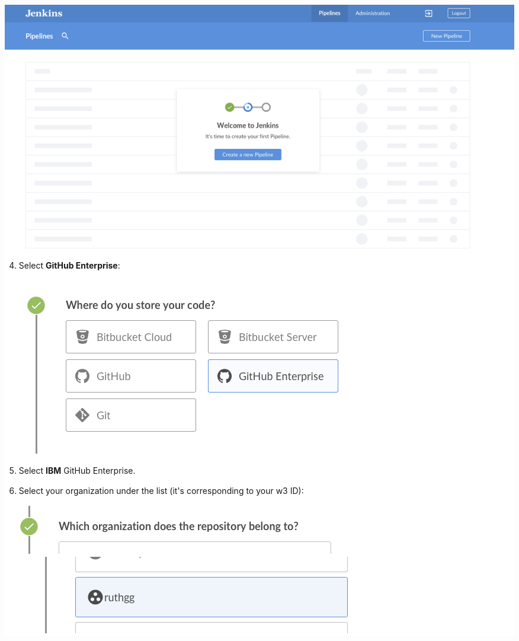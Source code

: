 ![new-Pipeline](images/new-pipeline.png)

4. Select **GitHub Enterprise**:
   
![github-enterprise](images/github-enterprise.png)

5. Select **IBM** GitHub Enterprise.

6. Select your organization under the list (it's corresponding to your w3 ID):

![select-org](images/select-org.png)
![ur-org](images/ur-org.png)
